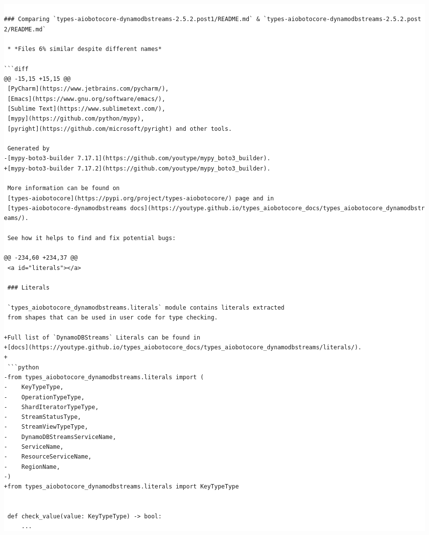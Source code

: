  <a id="how-it-works"></a>
```

### Comparing `types-aiobotocore-dynamodbstreams-2.5.2.post1/README.md` & `types-aiobotocore-dynamodbstreams-2.5.2.post2/README.md`

 * *Files 6% similar despite different names*

```diff
@@ -15,15 +15,15 @@
 [PyCharm](https://www.jetbrains.com/pycharm/),
 [Emacs](https://www.gnu.org/software/emacs/),
 [Sublime Text](https://www.sublimetext.com/),
 [mypy](https://github.com/python/mypy),
 [pyright](https://github.com/microsoft/pyright) and other tools.
 
 Generated by
-[mypy-boto3-builder 7.17.1](https://github.com/youtype/mypy_boto3_builder).
+[mypy-boto3-builder 7.17.2](https://github.com/youtype/mypy_boto3_builder).
 
 More information can be found on
 [types-aiobotocore](https://pypi.org/project/types-aiobotocore/) page and in
 [types-aiobotocore-dynamodbstreams docs](https://youtype.github.io/types_aiobotocore_docs/types_aiobotocore_dynamodbstreams/).
 
 See how it helps to find and fix potential bugs:
 
@@ -234,60 +234,37 @@
 <a id="literals"></a>
 
 ### Literals
 
 `types_aiobotocore_dynamodbstreams.literals` module contains literals extracted
 from shapes that can be used in user code for type checking.
 
+Full list of `DynamoDBStreams` Literals can be found in
+[docs](https://youtype.github.io/types_aiobotocore_docs/types_aiobotocore_dynamodbstreams/literals/).
+
 ```python
-from types_aiobotocore_dynamodbstreams.literals import (
-    KeyTypeType,
-    OperationTypeType,
-    ShardIteratorTypeType,
-    StreamStatusType,
-    StreamViewTypeType,
-    DynamoDBStreamsServiceName,
-    ServiceName,
-    ResourceServiceName,
-    RegionName,
-)
+from types_aiobotocore_dynamodbstreams.literals import KeyTypeType
 
 
 def check_value(value: KeyTypeType) -> bool:
     ...
 ```
 